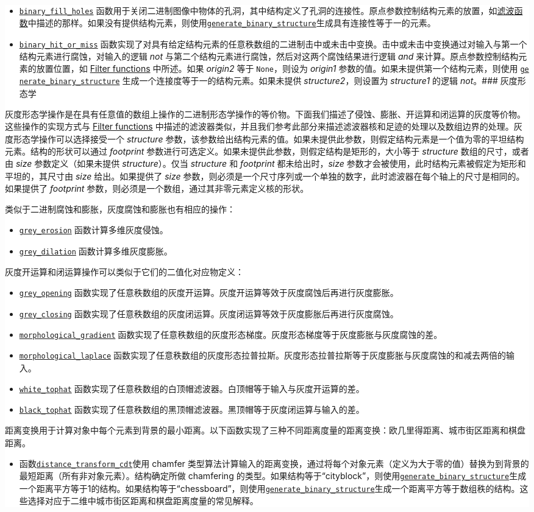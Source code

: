 +   [`binary_fill_holes`](../reference/generated/scipy.ndimage.binary_fill_holes.html#scipy.ndimage.binary_fill_holes "scipy.ndimage.binary_fill_holes") 函数用于关闭二进制图像中物体的孔洞，其中结构定义了孔洞的连接性。原点参数控制结构元素的放置，如[滤波函数](#ndimage-filter-functions)中描述的那样。如果没有提供结构元素，则使用[`generate_binary_structure`](../reference/generated/scipy.ndimage.generate_binary_structure.html#scipy.ndimage.generate_binary_structure "scipy.ndimage.generate_binary_structure")生成具有连接性等于一的元素。

+   [`binary_hit_or_miss`](../reference/generated/scipy.ndimage.binary_hit_or_miss.html#scipy.ndimage.binary_hit_or_miss "scipy.ndimage.binary_hit_or_miss") 函数实现了对具有给定结构元素的任意秩数组的二进制击中或未击中变换。击中或未击中变换通过对输入与第一个结构元素进行腐蚀，对输入的逻辑 *not* 与第二个结构元素进行腐蚀，然后对这两个腐蚀结果进行逻辑 *and* 来计算。原点参数控制结构元素的放置位置，如 [Filter functions](#ndimage-filter-functions) 中所述。如果 *origin2* 等于 `None`，则设为 *origin1* 参数的值。如果未提供第一个结构元素，则使用 [`generate_binary_structure`](../reference/generated/scipy.ndimage.generate_binary_structure.html#scipy.ndimage.generate_binary_structure "scipy.ndimage.generate_binary_structure") 生成一个连接度等于一的结构元素。如果未提供 *structure2*，则设置为 *structure1* 的逻辑 *not*。### 灰度形态学

灰度形态学操作是在具有任意值的数组上操作的二进制形态学操作的等价物。下面我们描述了侵蚀、膨胀、开运算和闭运算的灰度等价物。这些操作的实现方式与 [Filter functions](#ndimage-filter-functions) 中描述的滤波器类似，并且我们参考此部分来描述滤波器核和足迹的处理以及数组边界的处理。灰度形态学操作可以选择接受一个 *structure* 参数，该参数给出结构元素的值。如果未提供此参数，则假定结构元素是一个值为零的平坦结构元素。结构的形状可以通过 *footprint* 参数进行可选定义。如果未提供此参数，则假定结构是矩形的，大小等于 *structure* 数组的尺寸，或者由 *size* 参数定义（如果未提供 *structure*）。仅当 *structure* 和 *footprint* 都未给出时，*size* 参数才会被使用，此时结构元素被假定为矩形和平坦的，其尺寸由 *size* 给出。如果提供了 *size* 参数，则必须是一个尺寸序列或一个单独的数字，此时滤波器在每个轴上的尺寸是相同的。如果提供了 *footprint* 参数，则必须是一个数组，通过其非零元素定义核的形状。

类似于二进制腐蚀和膨胀，灰度腐蚀和膨胀也有相应的操作：

+   [`grey_erosion`](../reference/generated/scipy.ndimage.grey_erosion.html#scipy.ndimage.grey_erosion "scipy.ndimage.grey_erosion") 函数计算多维灰度侵蚀。

+   [`grey_dilation`](../reference/generated/scipy.ndimage.grey_dilation.html#scipy.ndimage.grey_dilation "scipy.ndimage.grey_dilation") 函数计算多维灰度膨胀。

灰度开运算和闭运算操作可以类似于它们的二值化对应物定义：

+   [`grey_opening`](../reference/generated/scipy.ndimage.grey_opening.html#scipy.ndimage.grey_opening "scipy.ndimage.grey_opening") 函数实现了任意秩数组的灰度开运算。灰度开运算等效于灰度腐蚀后再进行灰度膨胀。

+   [`grey_closing`](../reference/generated/scipy.ndimage.grey_closing.html#scipy.ndimage.grey_closing "scipy.ndimage.grey_closing") 函数实现了任意秩数组的灰度闭运算。灰度闭运算等效于灰度膨胀后再进行灰度腐蚀。

+   [`morphological_gradient`](../reference/generated/scipy.ndimage.morphological_gradient.html#scipy.ndimage.morphological_gradient "scipy.ndimage.morphological_gradient") 函数实现了任意秩数组的灰度形态梯度。灰度形态梯度等于灰度膨胀与灰度腐蚀的差。

+   [`morphological_laplace`](../reference/generated/scipy.ndimage.morphological_laplace.html#scipy.ndimage.morphological_laplace "scipy.ndimage.morphological_laplace") 函数实现了任意秩数组的灰度形态拉普拉斯。灰度形态拉普拉斯等于灰度膨胀与灰度腐蚀的和减去两倍的输入。

+   [`white_tophat`](../reference/generated/scipy.ndimage.white_tophat.html#scipy.ndimage.white_tophat "scipy.ndimage.white_tophat") 函数实现了任意秩数组的白顶帽滤波器。白顶帽等于输入与灰度开运算的差。

+   [`black_tophat`](../reference/generated/scipy.ndimage.black_tophat.html#scipy.ndimage.black_tophat "scipy.ndimage.black_tophat") 函数实现了任意秩数组的黑顶帽滤波器。黑顶帽等于灰度闭运算与输入的差。

距离变换用于计算对象中每个元素到背景的最小距离。以下函数实现了三种不同距离度量的距离变换：欧几里得距离、城市街区距离和棋盘距离。

+   函数[`distance_transform_cdt`](../reference/generated/scipy.ndimage.distance_transform_cdt.html#scipy.ndimage.distance_transform_cdt "scipy.ndimage.distance_transform_cdt")使用 chamfer 类型算法计算输入的距离变换，通过将每个对象元素（定义为大于零的值）替换为到背景的最短距离（所有非对象元素）。结构确定所做 chamfering 的类型。如果结构等于“cityblock”，则使用[`generate_binary_structure`](../reference/generated/scipy.ndimage.generate_binary_structure.html#scipy.ndimage.generate_binary_structure "scipy.ndimage.generate_binary_structure")生成一个距离平方等于1的结构。如果结构等于“chessboard”，则使用[`generate_binary_structure`](../reference/generated/scipy.ndimage.generate_binary_structure.html#scipy.ndimage.generate_binary_structure "scipy.ndimage.generate_binary_structure")生成一个距离平方等于数组秩的结构。这些选择对应于二维中城市街区距离和棋盘距离度量的常见解释。
